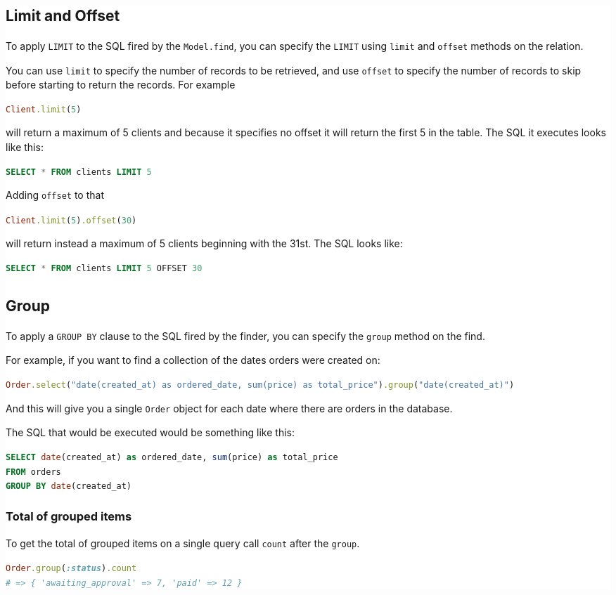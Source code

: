 Limit and Offset
----------------

To apply `LIMIT` to the SQL fired by the `Model.find`, you can specify the `LIMIT` using `limit` and `offset` methods on the relation.

You can use `limit` to specify the number of records to be retrieved, and use `offset` to specify the number of records to skip before starting to return the records. For example

```ruby
Client.limit(5)
```

will return a maximum of 5 clients and because it specifies no offset it will return the first 5 in the table. The SQL it executes looks like this:

```sql
SELECT * FROM clients LIMIT 5
```

Adding `offset` to that

```ruby
Client.limit(5).offset(30)
```

will return instead a maximum of 5 clients beginning with the 31st. The SQL looks like:

```sql
SELECT * FROM clients LIMIT 5 OFFSET 30
```

Group
-----

To apply a `GROUP BY` clause to the SQL fired by the finder, you can specify the `group` method on the find.

For example, if you want to find a collection of the dates orders were created on:

```ruby
Order.select("date(created_at) as ordered_date, sum(price) as total_price").group("date(created_at)")
```

And this will give you a single `Order` object for each date where there are orders in the database.

The SQL that would be executed would be something like this:

```sql
SELECT date(created_at) as ordered_date, sum(price) as total_price
FROM orders
GROUP BY date(created_at)
```

### Total of grouped items

To get the total of grouped items on a single query call `count` after the `group`.

```ruby
Order.group(:status).count
# => { 'awaiting_approval' => 7, 'paid' => 12 }
```
